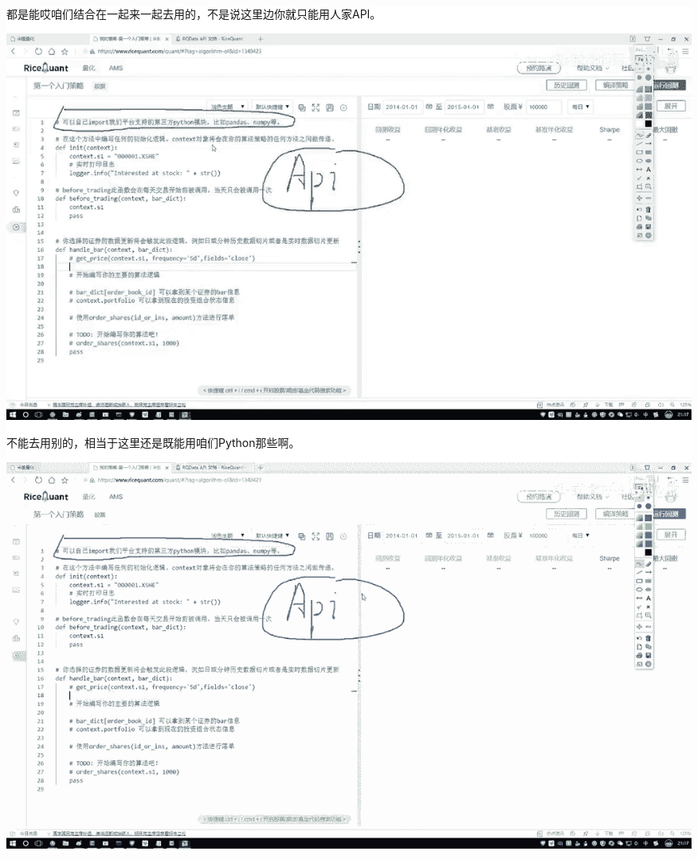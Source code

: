 都是能哎咱们结合在一起来一起去用的，不是说这里边你就只能用人家API。

![](img/9ea70218ce8c3b5a83e1d4486c2f9e5c_185.png)

不能去用别的，相当于这里还是既能用咱们Python那些啊。

![](img/9ea70218ce8c3b5a83e1d4486c2f9e5c_187.png)
